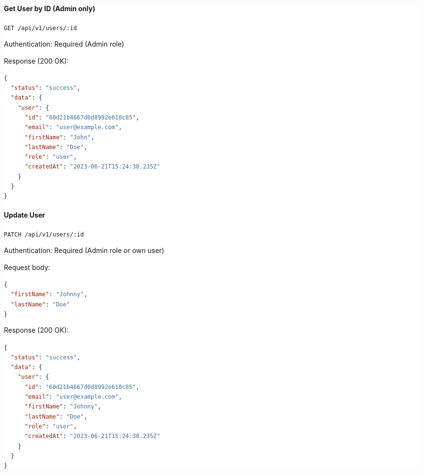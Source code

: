#### Get User by ID (Admin only)

```
GET /api/v1/users/:id
```

Authentication: Required (Admin role)

Response (200 OK):
```json
{
  "status": "success",
  "data": {
    "user": {
      "id": "60d21b4667d0d8992e610c85",
      "email": "user@example.com",
      "firstName": "John",
      "lastName": "Doe",
      "role": "user",
      "createdAt": "2023-06-21T15:24:38.235Z"
    }
  }
}
```

#### Update User

```
PATCH /api/v1/users/:id
```

Authentication: Required (Admin role or own user)

Request body:
```json
{
  "firstName": "Johnny",
  "lastName": "Doe"
}
```

Response (200 OK):
```json
{
  "status": "success",
  "data": {
    "user": {
      "id": "60d21b4667d0d8992e610c85",
      "email": "user@example.com",
      "firstName": "Johnny",
      "lastName": "Doe",
      "role": "user",
      "createdAt": "2023-06-21T15:24:38.235Z"
    }
  }
}
```
